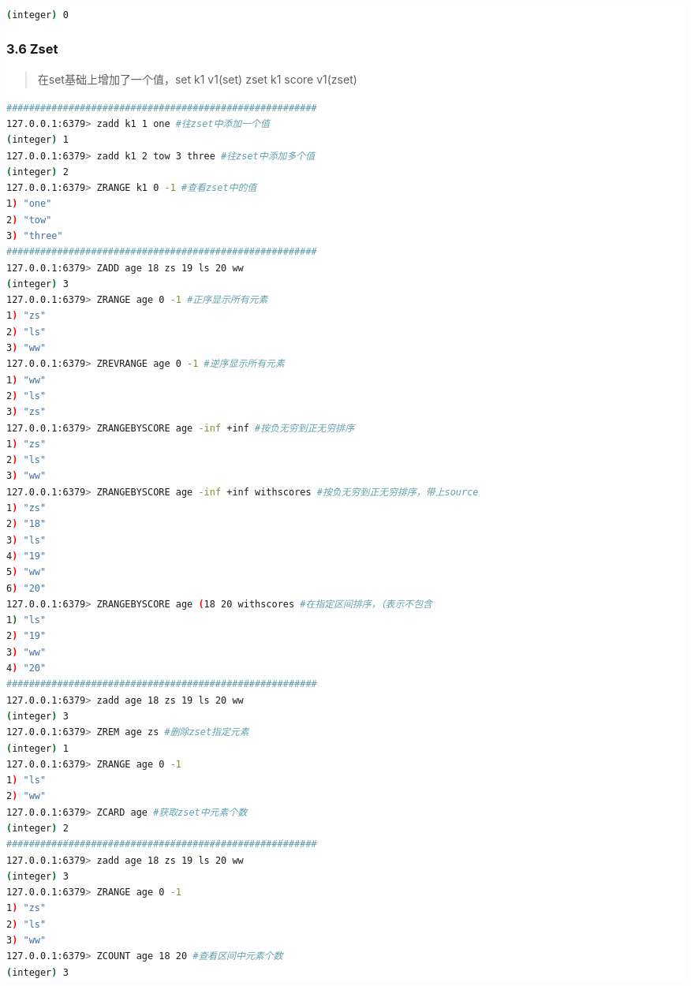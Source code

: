 ```bash
(integer) 0
```



### 3.6 Zset

> 在set基础上增加了一个值，set k1 v1(set)  zset k1 score v1(zset)

```bash
#######################################################
127.0.0.1:6379> zadd k1 1 one #往zset中添加一个值
(integer) 1
127.0.0.1:6379> zadd k1 2 tow 3 three #往zset中添加多个值
(integer) 2
127.0.0.1:6379> ZRANGE k1 0 -1 #查看zset中的值
1) "one"
2) "tow"
3) "three"
#######################################################
127.0.0.1:6379> ZADD age 18 zs 19 ls 20 ww
(integer) 3
127.0.0.1:6379> ZRANGE age 0 -1 #正序显示所有元素
1) "zs"
2) "ls"
3) "ww"
127.0.0.1:6379> ZREVRANGE age 0 -1 #逆序显示所有元素
1) "ww"
2) "ls"
3) "zs"
127.0.0.1:6379> ZRANGEBYSCORE age -inf +inf #按负无穷到正无穷排序
1) "zs"
2) "ls"
3) "ww"
127.0.0.1:6379> ZRANGEBYSCORE age -inf +inf withscores #按负无穷到正无穷排序，带上source
1) "zs"
2) "18"
3) "ls"
4) "19"
5) "ww"
6) "20"
127.0.0.1:6379> ZRANGEBYSCORE age (18 20 withscores #在指定区间排序，（表示不包含
1) "ls"
2) "19"
3) "ww"
4) "20"
#######################################################
127.0.0.1:6379> zadd age 18 zs 19 ls 20 ww
(integer) 3
127.0.0.1:6379> ZREM age zs #删除zset指定元素
(integer) 1
127.0.0.1:6379> ZRANGE age 0 -1
1) "ls"
2) "ww"
127.0.0.1:6379> ZCARD age #获取zset中元素个数
(integer) 2
#######################################################
127.0.0.1:6379> zadd age 18 zs 19 ls 20 ww
(integer) 3
127.0.0.1:6379> ZRANGE age 0 -1
1) "zs"
2) "ls"
3) "ww"
127.0.0.1:6379> ZCOUNT age 18 20 #查看区间中元素个数
(integer) 3
```